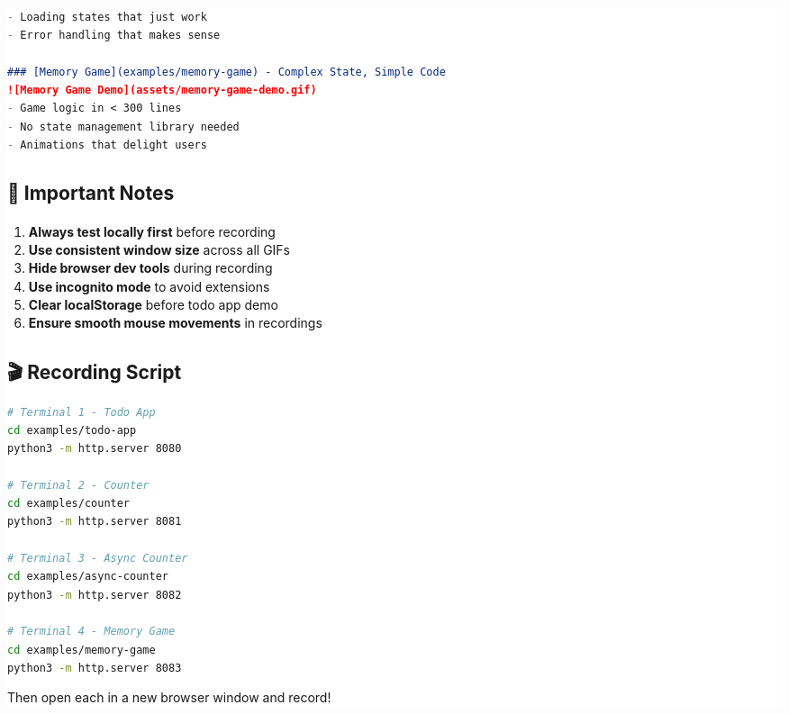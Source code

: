 ```markdown
- Loading states that just work
- Error handling that makes sense

### [Memory Game](examples/memory-game) - Complex State, Simple Code
![Memory Game Demo](assets/memory-game-demo.gif)
- Game logic in < 300 lines
- No state management library needed
- Animations that delight users
```

## 🚨 Important Notes

1. **Always test locally first** before recording
2. **Use consistent window size** across all GIFs
3. **Hide browser dev tools** during recording
4. **Use incognito mode** to avoid extensions
5. **Clear localStorage** before todo app demo
6. **Ensure smooth mouse movements** in recordings

## 🎬 Recording Script

```bash
# Terminal 1 - Todo App
cd examples/todo-app
python3 -m http.server 8080

# Terminal 2 - Counter
cd examples/counter  
python3 -m http.server 8081

# Terminal 3 - Async Counter
cd examples/async-counter
python3 -m http.server 8082

# Terminal 4 - Memory Game
cd examples/memory-game
python3 -m http.server 8083
```

Then open each in a new browser window and record!